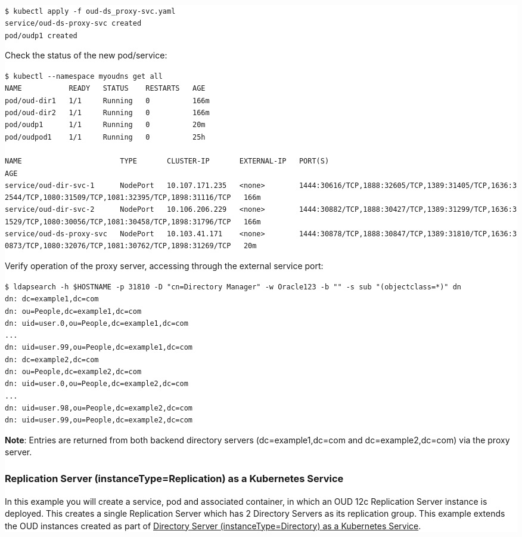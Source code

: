 ```
$ kubectl apply -f oud-ds_proxy-svc.yaml
service/oud-ds-proxy-svc created
pod/oudp1 created
```

Check the status of the new pod/service:

```
$ kubectl --namespace myoudns get all
NAME           READY   STATUS    RESTARTS   AGE
pod/oud-dir1   1/1     Running   0          166m
pod/oud-dir2   1/1     Running   0          166m
pod/oudp1      1/1     Running   0          20m
pod/oudpod1    1/1     Running   0          25h
    
NAME                       TYPE       CLUSTER-IP       EXTERNAL-IP   PORT(S)                                                                                                    AGE
service/oud-dir-svc-1      NodePort   10.107.171.235   <none>        1444:30616/TCP,1888:32605/TCP,1389:31405/TCP,1636:32544/TCP,1080:31509/TCP,1081:32395/TCP,1898:31116/TCP   166m
service/oud-dir-svc-2      NodePort   10.106.206.229   <none>        1444:30882/TCP,1888:30427/TCP,1389:31299/TCP,1636:31529/TCP,1080:30056/TCP,1081:30458/TCP,1898:31796/TCP   166m
service/oud-ds-proxy-svc   NodePort   10.103.41.171    <none>        1444:30878/TCP,1888:30847/TCP,1389:31810/TCP,1636:30873/TCP,1080:32076/TCP,1081:30762/TCP,1898:31269/TCP   20m
```

Verify operation of the proxy server, accessing through the external service port:

```
$ ldapsearch -h $HOSTNAME -p 31810 -D "cn=Directory Manager" -w Oracle123 -b "" -s sub "(objectclass=*)" dn
dn: dc=example1,dc=com
dn: ou=People,dc=example1,dc=com
dn: uid=user.0,ou=People,dc=example1,dc=com
...
dn: uid=user.99,ou=People,dc=example1,dc=com
dn: dc=example2,dc=com
dn: ou=People,dc=example2,dc=com
dn: uid=user.0,ou=People,dc=example2,dc=com
...
dn: uid=user.98,ou=People,dc=example2,dc=com
dn: uid=user.99,ou=People,dc=example2,dc=com
```

**Note**: Entries are returned from both backend directory servers (dc=example1,dc=com and dc=example2,dc=com) via the proxy server.

### Replication Server (instanceType=Replication) as a Kubernetes Service

In this example you will create a service, pod and associated container, in which an OUD 12c Replication Server instance is deployed.  This creates a single Replication Server which has 2 Directory Servers as its replication group.  This example extends the OUD instances created as part of [Directory Server (instanceType=Directory) as a Kubernetes Service](#directory-server-instancetypedirectory-as-a-kubernetes-service).
